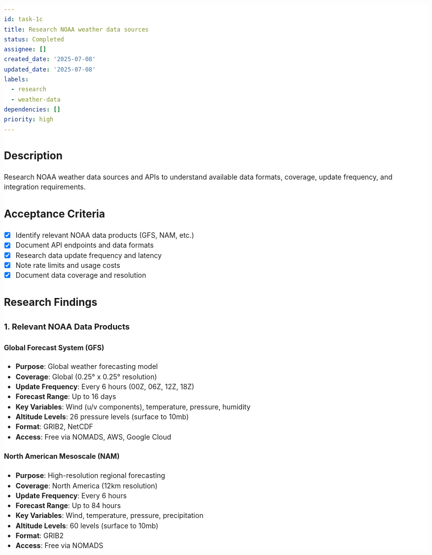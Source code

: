 ```yaml
---
id: task-1c
title: Research NOAA weather data sources
status: Completed
assignee: []
created_date: '2025-07-08'
updated_date: '2025-07-08'
labels:
  - research
  - weather-data
dependencies: []
priority: high
---
```


## Description

Research NOAA weather data sources and APIs to understand available data formats, coverage, update frequency, and integration requirements.

## Acceptance Criteria
- [x] Identify relevant NOAA data products (GFS, NAM, etc.)
- [x] Document API endpoints and data formats
- [x] Research data update frequency and latency
- [x] Note rate limits and usage costs
- [x] Document data coverage and resolution

## Research Findings

### 1. Relevant NOAA Data Products

#### Global Forecast System (GFS)
- **Purpose**: Global weather forecasting model
- **Coverage**: Global (0.25° x 0.25° resolution)
- **Update Frequency**: Every 6 hours (00Z, 06Z, 12Z, 18Z)
- **Forecast Range**: Up to 16 days
- **Key Variables**: Wind (u/v components), temperature, pressure, humidity
- **Altitude Levels**: 26 pressure levels (surface to 10mb)
- **Format**: GRIB2, NetCDF
- **Access**: Free via NOMADS, AWS, Google Cloud

#### North American Mesoscale (NAM)
- **Purpose**: High-resolution regional forecasting
- **Coverage**: North America (12km resolution)
- **Update Frequency**: Every 6 hours
- **Forecast Range**: Up to 84 hours
- **Key Variables**: Wind, temperature, pressure, precipitation
- **Altitude Levels**: 60 levels (surface to 10mb)
- **Format**: GRIB2
- **Access**: Free via NOMADS
